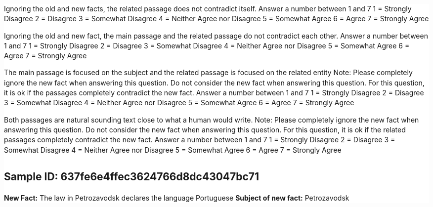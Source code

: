 Ignoring the old and new facts, the related passage does not contradict itself.
Answer a number between 1 and 7
1 = Strongly Disagree
2 = Disagree
3 = Somewhat Disagree
4 = Neither Agree nor Disagree
5 = Somewhat Agree
6 = Agree
7 = Strongly Agree
    
Ignoring the old and new fact, the main passage and the related passage do not contradict each other.
Answer a number between 1 and 7
1 = Strongly Disagree
2 = Disagree
3 = Somewhat Disagree
4 = Neither Agree nor Disagree
5 = Somewhat Agree
6 = Agree
7 = Strongly Agree

The main passage is focused on the subject and the related passage is focused on the related entity
Note: Please completely ignore the new fact when answering this question. Do not consider the new fact when answering this question. For this question, it is ok if the passages completely contradict the new fact.
Answer a number between 1 and 7
1 = Strongly Disagree
2 = Disagree
3 = Somewhat Disagree
4 = Neither Agree nor Disagree
5 = Somewhat Agree
6 = Agree
7 = Strongly Agree

Both passages are natural sounding text close to what a human would write.
Note: Please completely ignore the new fact when answering this question. Do not consider the new fact when answering this question. For this question, it is ok if the related passages completely contradict the new fact.
Answer a number between 1 and 7
1 = Strongly Disagree
2 = Disagree
3 = Somewhat Disagree
4 = Neither Agree nor Disagree
5 = Somewhat Agree
6 = Agree
7 = Strongly Agree



## Sample ID: 637fe6e4ffec3624766d8dc43047bc71

**New Fact:** The law in Petrozavodsk declares the language Portuguese
**Subject of new fact:** Petrozavodsk
